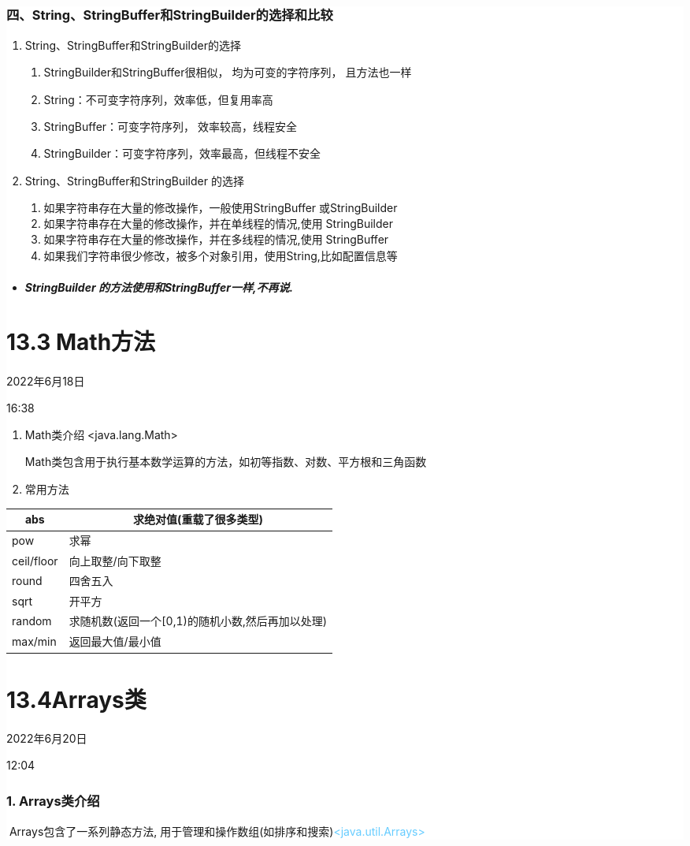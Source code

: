 ### 四、String、StringBuffer和StringBuilder的选择和比较

1. String、StringBuffer和StringBuilder的选择

   1.  StringBuilder和StringBuffer很相似， 均为可变的字符序列， 且方法也一样

   2. String：不可变字符序列，效率低，但复用率高
   3. StringBuffer：可变字符序列， 效率较高，线程安全
   4. StringBuilder：可变字符序列，效率最高，但线程不安全

2. String、StringBuffer和StringBuilder 的选择
   1. 如果字符串存在大量的修改操作，一般使用StringBuffer 或StringBuilder
   2. 如果字符串存在大量的修改操作，并在单线程的情况,使用 StringBuilder
   3. 如果字符串存在大量的修改操作，并在多线程的情况,使用 StringBuffer
   4. 如果我们字符串很少修改，被多个对象引用，使用String,比如配置信息等

* ##### StringBuilder 的方法使用和StringBuffer一样,不再说.



# 13.3 Math方法

2022年6月18日

16:38

1.  Math类介绍 \<java.lang.Math\>

    Math类包含用于执行基本数学运算的方法，如初等指数、对数、平方根和三角函数

2.  常用方法

| abs        | 求绝对值(重载了很多类型)                         |
|------------|--------------------------------------------------|
| pow        | 求幂                                             |
| ceil/floor | 向上取整/向下取整                                |
| round      | 四舍五入                                         |
| sqrt       | 开平方                                           |
| random     | 求随机数(返回一个[0,1)的随机小数,然后再加以处理) |
| max/min    | 返回最大值/最小值                                |



# 13.4Arrays类

2022年6月20日

12:04

### 1.  Arrays类介绍

​	Arrays包含了一系列静态方法, 用于管理和操作数组(如排序和搜索)<font color='#66ccff'><java.util.Arrays></font>
